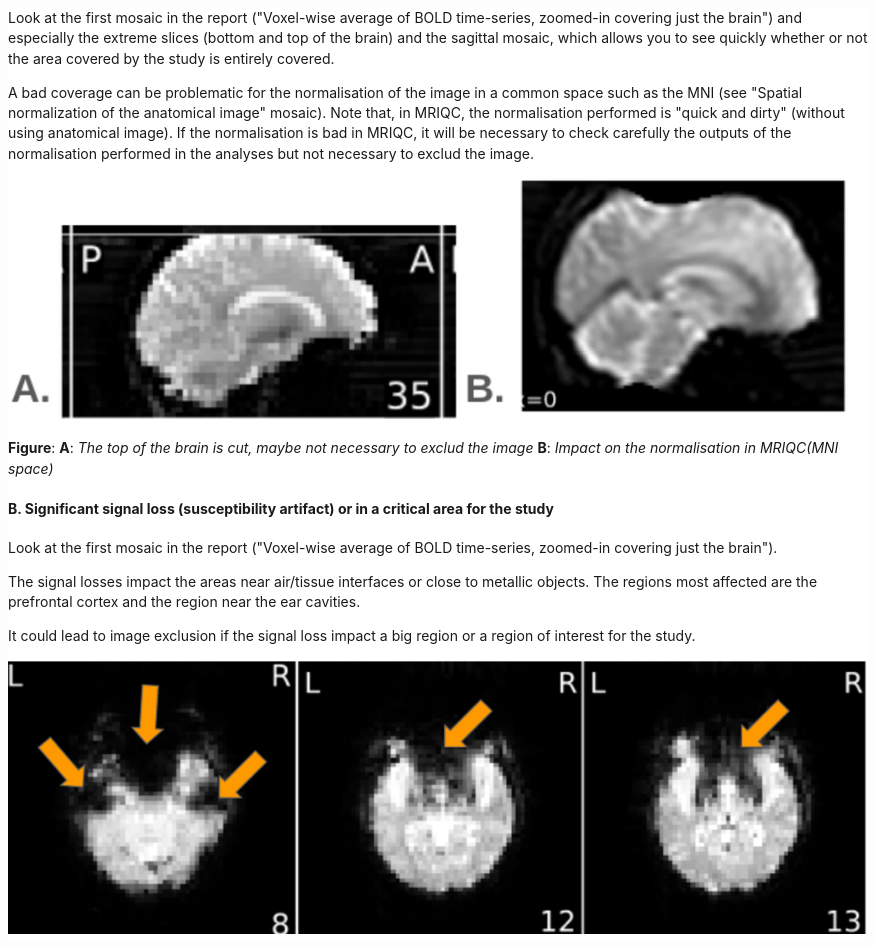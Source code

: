 Look at the first mosaic in the report ("Voxel-wise average of BOLD time-series, zoomed-in covering just the brain") and especially the extreme slices (bottom and top of the brain) and the sagittal mosaic, which allows you to see quickly whether or not the area covered by the study is entirely covered. 

A bad coverage can be problematic for the normalisation of the image in a common space such as the MNI (see "Spatial normalization of the anatomical image" mosaic). Note that, in MRIQC, the normalisation performed is "quick and dirty" (without using anatomical image). If the normalisation is bad in MRIQC, it will be necessary to check carefully the outputs of the normalisation performed in the analyses but not necessary to exclud the image. 

![fMRI coverage](images/qc_fmri_coverage.png "fMRI coverage")

**Figure**: **A**: *The top of the brain is cut, maybe not necessary to exclud the image* **B**: *Impact on the normalisation in MRIQC(MNI space)* 

#### B. Significant signal loss (susceptibility artifact) or in a critical area for the study

Look at the first mosaic in the report ("Voxel-wise average of BOLD time-series, zoomed-in covering just the brain"). 

The signal losses impact the areas near air/tissue interfaces or close to metallic objects. The regions most affected are the prefrontal cortex and the region near the ear cavities.

It could lead to image exclusion if the signal loss impact a big region or a region of interest for the study. 

![fMRI signal loss](images/qc_fmri_signal_loss.png "fMRI signal loss")
